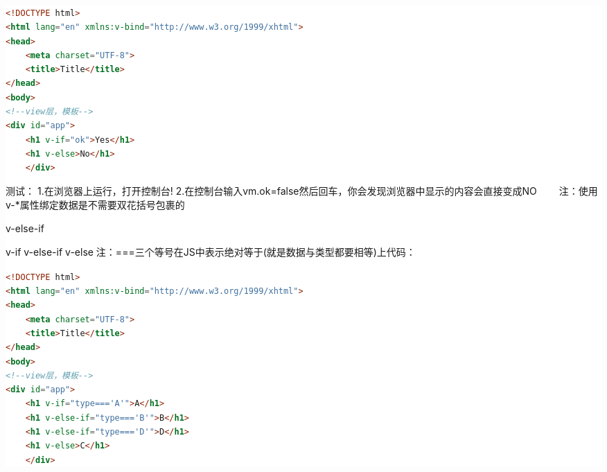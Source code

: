 ```html
<!DOCTYPE html>
<html lang="en" xmlns:v-bind="http://www.w3.org/1999/xhtml">
<head>
    <meta charset="UTF-8">
    <title>Title</title>
</head>
<body>
<!--view层，模板-->
<div id="app">
    <h1 v-if="ok">Yes</h1>
    <h1 v-else>No</h1>
    </div>
```





<script src="https://cdn.jsdelivr.net/npm/vue@2.5.21/dist/vue.min.js"></script>
<script type="text/javascript">
    var vm = new Vue({
        el:"#app",
        /*Model：数据*/
        data:{
            type: true
        }
    });
</script>

测试：
1.在浏览器上运行，打开控制台!
2.在控制台输入vm.ok=false然后回车，你会发现浏览器中显示的内容会直接变成NO
  注：使用v-*属性绑定数据是不需要双花括号包裹的

v-else-if

v-if
v-else-if
v-else
注：===三个等号在JS中表示绝对等于(就是数据与类型都要相等)上代码：

```html
<!DOCTYPE html>
<html lang="en" xmlns:v-bind="http://www.w3.org/1999/xhtml">
<head>
    <meta charset="UTF-8">
    <title>Title</title>
</head>
<body>
<!--view层，模板-->
<div id="app">
    <h1 v-if="type==='A'">A</h1>
    <h1 v-else-if="type==='B'">B</h1>
    <h1 v-else-if="type==='D'">D</h1>
    <h1 v-else>C</h1>
    </div>
```
